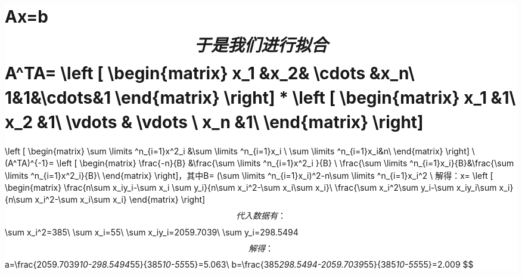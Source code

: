Ax=b
$$
于是我们进行拟合
$$
A^TA=
\left [ 
\begin{matrix}
x_1 &x_2& \cdots &x_n\\
1&1&\cdots&1
\end{matrix}
\right]
*
\left [ 
\begin{matrix}
x_1 &1\\
x_2 &1\\
\vdots & \vdots \\
x_n &1\\
\end{matrix}
\right]
=
\left [ 
\begin{matrix}
\sum \limits ^n_{i=1}x^2_i &\sum \limits ^n_{i=1}x_i \\
\sum \limits ^n_{i=1}x_i&n\\ 
\end{matrix}
\right]
\\
(A^TA)^{-1}=
\left [ 
\begin{matrix}
\frac{-n}{B} &\frac{\sum \limits ^n_{i=1}x^2_i }{B}  \\
\frac{\sum \limits ^n_{i=1}x_i}{B}&\frac{\sum \limits ^n_{i=1}x^2_i}{B}\\ 
\end{matrix}
\right]，其中B=
(\sum \limits ^n_{i=1}x_i)^2-n\sum \limits ^n_{i=1}x_i^2
\\
解得：x=
\left [ 
\begin{matrix}
\frac{n\sum x_iy_i-\sum x_i \sum y_i}{n\sum x_i^2-\sum x_i\sum x_i}\\
\frac{\sum x_i^2\sum y_i-\sum x_iy_i\sum x_i}{n\sum x_i^2-\sum x_i\sum x_i}
\end{matrix}
\right]
$$
代入数据有：
$$
\sum x_i^2=385\\
\sum x_i=55\\
\sum x_iy_i=2059.7039\\
\sum y_i=298.5494
$$
解得：
$$
a=\frac{2059.7039*10-298.5494*55}{385*10-55*55}=5.063\\
b=\frac{385*298.5494-2059.7039*55}{385*10-55*55}=2.009
$$
